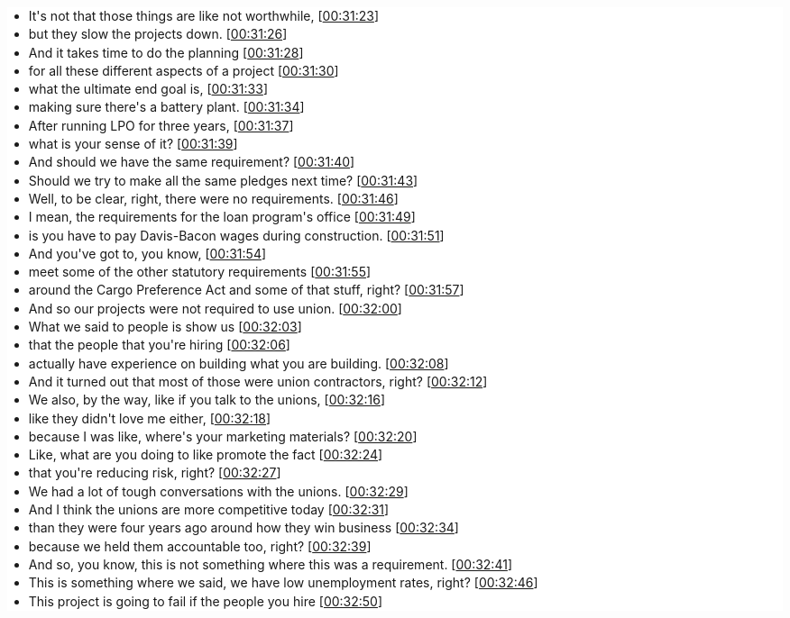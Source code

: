*  It's not that those things are like not worthwhile, [[00:31:23](https://www.youtube.com/watch?v=LQOWz52NebE&t=1883.86s)]
*  but they slow the projects down. [[00:31:26](https://www.youtube.com/watch?v=LQOWz52NebE&t=1886.34s)]
*  And it takes time to do the planning [[00:31:28](https://www.youtube.com/watch?v=LQOWz52NebE&t=1888.1s)]
*  for all these different aspects of a project [[00:31:30](https://www.youtube.com/watch?v=LQOWz52NebE&t=1890.5s)]
*  what the ultimate end goal is, [[00:31:33](https://www.youtube.com/watch?v=LQOWz52NebE&t=1893.22s)]
*  making sure there's a battery plant. [[00:31:34](https://www.youtube.com/watch?v=LQOWz52NebE&t=1894.58s)]
*  After running LPO for three years, [[00:31:37](https://www.youtube.com/watch?v=LQOWz52NebE&t=1897.06s)]
*  what is your sense of it? [[00:31:39](https://www.youtube.com/watch?v=LQOWz52NebE&t=1899.54s)]
*  And should we have the same requirement? [[00:31:40](https://www.youtube.com/watch?v=LQOWz52NebE&t=1900.98s)]
*  Should we try to make all the same pledges next time? [[00:31:43](https://www.youtube.com/watch?v=LQOWz52NebE&t=1903.3799999999999s)]
*  Well, to be clear, right, there were no requirements. [[00:31:46](https://www.youtube.com/watch?v=LQOWz52NebE&t=1906.6599999999999s)]
*  I mean, the requirements for the loan program's office [[00:31:49](https://www.youtube.com/watch?v=LQOWz52NebE&t=1909.3s)]
*  is you have to pay Davis-Bacon wages during construction. [[00:31:51](https://www.youtube.com/watch?v=LQOWz52NebE&t=1911.1399999999999s)]
*  And you've got to, you know, [[00:31:54](https://www.youtube.com/watch?v=LQOWz52NebE&t=1914.1s)]
*  meet some of the other statutory requirements [[00:31:55](https://www.youtube.com/watch?v=LQOWz52NebE&t=1915.86s)]
*  around the Cargo Preference Act and some of that stuff, right? [[00:31:57](https://www.youtube.com/watch?v=LQOWz52NebE&t=1917.3s)]
*  And so our projects were not required to use union. [[00:32:00](https://www.youtube.com/watch?v=LQOWz52NebE&t=1920.02s)]
*  What we said to people is show us [[00:32:03](https://www.youtube.com/watch?v=LQOWz52NebE&t=1923.3799999999999s)]
*  that the people that you're hiring [[00:32:06](https://www.youtube.com/watch?v=LQOWz52NebE&t=1926.18s)]
*  actually have experience on building what you are building. [[00:32:08](https://www.youtube.com/watch?v=LQOWz52NebE&t=1928.1s)]
*  And it turned out that most of those were union contractors, right? [[00:32:12](https://www.youtube.com/watch?v=LQOWz52NebE&t=1932.82s)]
*  We also, by the way, like if you talk to the unions, [[00:32:16](https://www.youtube.com/watch?v=LQOWz52NebE&t=1936.18s)]
*  like they didn't love me either, [[00:32:18](https://www.youtube.com/watch?v=LQOWz52NebE&t=1938.82s)]
*  because I was like, where's your marketing materials? [[00:32:20](https://www.youtube.com/watch?v=LQOWz52NebE&t=1940.9s)]
*  Like, what are you doing to like promote the fact [[00:32:24](https://www.youtube.com/watch?v=LQOWz52NebE&t=1944.34s)]
*  that you're reducing risk, right? [[00:32:27](https://www.youtube.com/watch?v=LQOWz52NebE&t=1947.22s)]
*  We had a lot of tough conversations with the unions. [[00:32:29](https://www.youtube.com/watch?v=LQOWz52NebE&t=1949.22s)]
*  And I think the unions are more competitive today [[00:32:31](https://www.youtube.com/watch?v=LQOWz52NebE&t=1951.78s)]
*  than they were four years ago around how they win business [[00:32:34](https://www.youtube.com/watch?v=LQOWz52NebE&t=1954.9s)]
*  because we held them accountable too, right? [[00:32:39](https://www.youtube.com/watch?v=LQOWz52NebE&t=1959.3s)]
*  And so, you know, this is not something where this was a requirement. [[00:32:41](https://www.youtube.com/watch?v=LQOWz52NebE&t=1961.78s)]
*  This is something where we said, we have low unemployment rates, right? [[00:32:46](https://www.youtube.com/watch?v=LQOWz52NebE&t=1966.02s)]
*  This project is going to fail if the people you hire [[00:32:50](https://www.youtube.com/watch?v=LQOWz52NebE&t=1970.82s)]